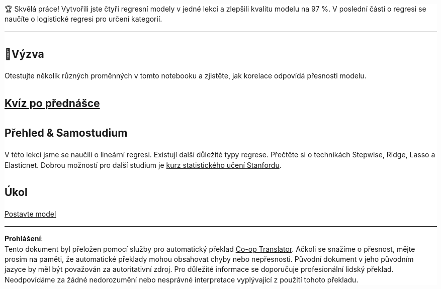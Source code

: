 🏆 Skvělá práce! Vytvořili jste čtyři regresní modely v jedné lekci a zlepšili kvalitu modelu na 97 %. V poslední části o regresi se naučíte o logistické regresi pro určení kategorií.

---
## 🚀Výzva

Otestujte několik různých proměnných v tomto notebooku a zjistěte, jak korelace odpovídá přesnosti modelu.

## [Kvíz po přednášce](https://ff-quizzes.netlify.app/en/ml/)

## Přehled & Samostudium

V této lekci jsme se naučili o lineární regresi. Existují další důležité typy regrese. Přečtěte si o technikách Stepwise, Ridge, Lasso a Elasticnet. Dobrou možností pro další studium je [kurz statistického učení Stanfordu](https://online.stanford.edu/courses/sohs-ystatslearning-statistical-learning).

## Úkol 

[Postavte model](assignment.md)

---

**Prohlášení**:  
Tento dokument byl přeložen pomocí služby pro automatický překlad [Co-op Translator](https://github.com/Azure/co-op-translator). Ačkoli se snažíme o přesnost, mějte prosím na paměti, že automatické překlady mohou obsahovat chyby nebo nepřesnosti. Původní dokument v jeho původním jazyce by měl být považován za autoritativní zdroj. Pro důležité informace se doporučuje profesionální lidský překlad. Neodpovídáme za žádné nedorozumění nebo nesprávné interpretace vyplývající z použití tohoto překladu.